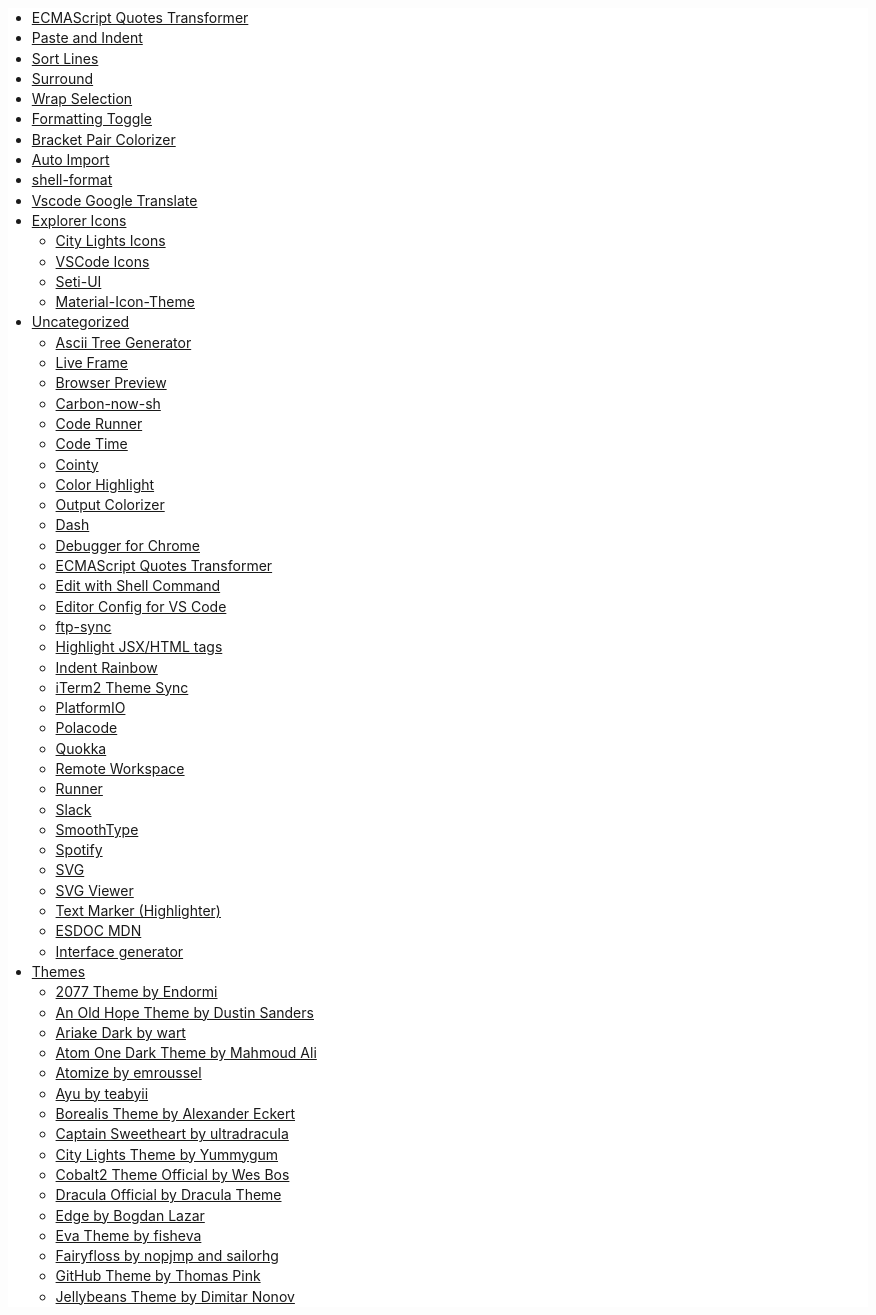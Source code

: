   - [ECMAScript Quotes Transformer](#ecmascript-quotes-transformer)
  - [Paste and Indent](#paste-and-indent)
  - [Sort Lines](#sort-lines)
  - [Surround](#surround)
  - [Wrap Selection](#wrap-selection)
  - [Formatting Toggle](#formatting-toggle)
  - [Bracket Pair Colorizer](#bracket-pair-colorizer)
  - [Auto Import](#auto-import)
  - [shell-format](#shell-format)
  - [Vscode Google Translate](#vscode-google-translate)
- [Explorer Icons](#explorer-icons)
  - [City Lights Icons](#city-lights-icons)
  - [VSCode Icons](#vscode-icons)
  - [Seti-UI](#seti-icons)
  - [Material-Icon-Theme](#material-icon-theme)
- [Uncategorized](#uncategorized)
  - [Ascii Tree Generator](#ascii-tree-generator)
  - [Live Frame](#live-frame)
  - [Browser Preview](#browser-preview)
  - [Carbon-now-sh](#carbon-now-sh)
  - [Code Runner](#code-runner)
  - [Code Time](#code-time)
  - [Cointy](#cointy)
  - [Color Highlight](#color-highlight)
  - [Output Colorizer](#output-colorizer)
  - [Dash](#dash)
  - [Debugger for Chrome](#debugger-for-chrome)
  - [ECMAScript Quotes Transformer](#ecmascript-quotes-transformer)
  - [Edit with Shell Command](#edit-with-shell-command)
  - [Editor Config for VS Code](#editor-config-for-vs-code)
  - [ftp-sync](#ftp-sync)
  - [Highlight JSX/HTML tags](#highlight-jsxhtml-tags)
  - [Indent Rainbow](#indent-rainbow)
  - [iTerm2 Theme Sync](#iterm2-theme-sync)
  - [PlatformIO](#platformio)
  - [Polacode](#polacode)
  - [Quokka](#quokka)
  - [Remote Workspace](#remote-workspace)
  - [Runner](#runner)
  - [Slack](#slack)
  - [SmoothType](#smoothtype)
  - [Spotify](#spotify)
  - [SVG](#svg)
  - [SVG Viewer](#svg-viewer)
  - [Text Marker (Highlighter)](#text-marker-highlighter)
  - [ESDOC MDN](#esdoc-mdn)
  - [Interface generator](#interface-generator)
- [Themes](#themes)
  - [2077 Theme by Endormi](#2077-theme-by-endormi)
  - [An Old Hope Theme by Dustin Sanders](#an-old-hope-theme-by-dustin-sanders)
  - [Ariake Dark by wart](#ariake-dark-by-wart)
  - [Atom One Dark Theme by Mahmoud Ali](#atom-one-dark-theme-by-mahmoud-ali)
  - [Atomize by emroussel](#atomize-by-emroussel)
  - [Ayu by teabyii](#ayu-by-teabyii)
  - [Borealis Theme by Alexander Eckert](#borealis-theme-by-alexander-eckert)
  - [Captain Sweetheart by ultradracula](#captain-sweetheart-by-ultradracula)
  - [City Lights Theme by Yummygum](#city-lights-by-yummygum)
  - [Cobalt2 Theme Official by Wes Bos](#cobalt2-theme-official-by-wes-bos)
  - [Dracula Official by Dracula Theme](#dracula-official-by-dracula-theme)
  - [Edge by Bogdan Lazar](#edge-by-bogdan-lazar)
  - [Eva Theme by fisheva](#eva-theme-by-fisheva)
  - [Fairyfloss by nopjmp and sailorhg](#fairy-floss-by-nopjmp-and-sailorhg)
  - [GitHub Theme by Thomas Pink](#github-theme-by-thomas-pink)
  - [Jellybeans Theme by Dimitar Nonov](#jellybeans-theme-by-dimitar-nonov)